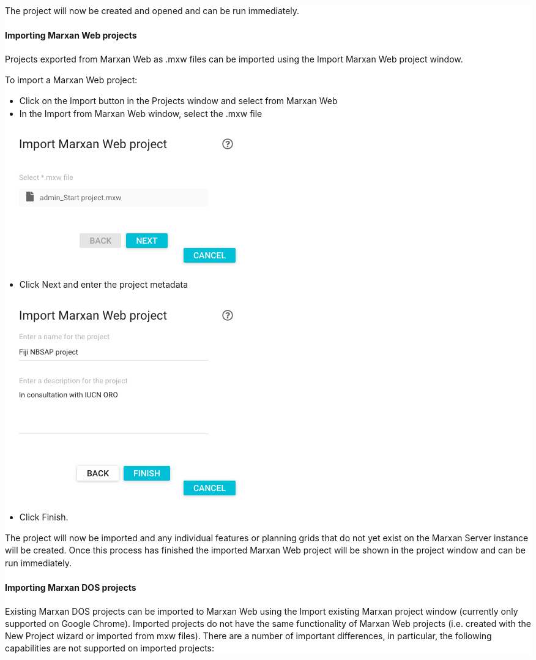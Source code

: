 The project will now be created and opened and can be run immediately.  

#### Importing Marxan Web projects
Projects exported from Marxan Web as .mxw files can be imported using the Import Marxan Web project window. 

To import a Marxan Web project:
- Click on the Import button in the Projects window and select from Marxan Web
- In the Import from Marxan Web window, select the .mxw file

<img src='images/window_import_mxw_01.png' title='Import Marxan Web project window' class='docsImage'>

- Click Next and enter the project metadata

<img src='images/window_import_mxw_02.png' title='Import Marxan Web project window' class='docsImage'>

- Click Finish.  

The project will now be imported and any individual features or planning grids that do not yet exist on the Marxan Server instance will be created. Once this process has finished the imported Marxan Web project will be shown in the project window and can be run immediately.  

#### Importing Marxan DOS projects
Existing Marxan DOS projects can be imported to Marxan Web using the Import existing Marxan project window (currently only supported on Google Chrome). Imported projects do not have the same functionality of Marxan Web projects (i.e. created with the New Project wizard or imported from mxw files). There are a number of important differences, in particular, the following capabilities are not supported on imported projects: 
